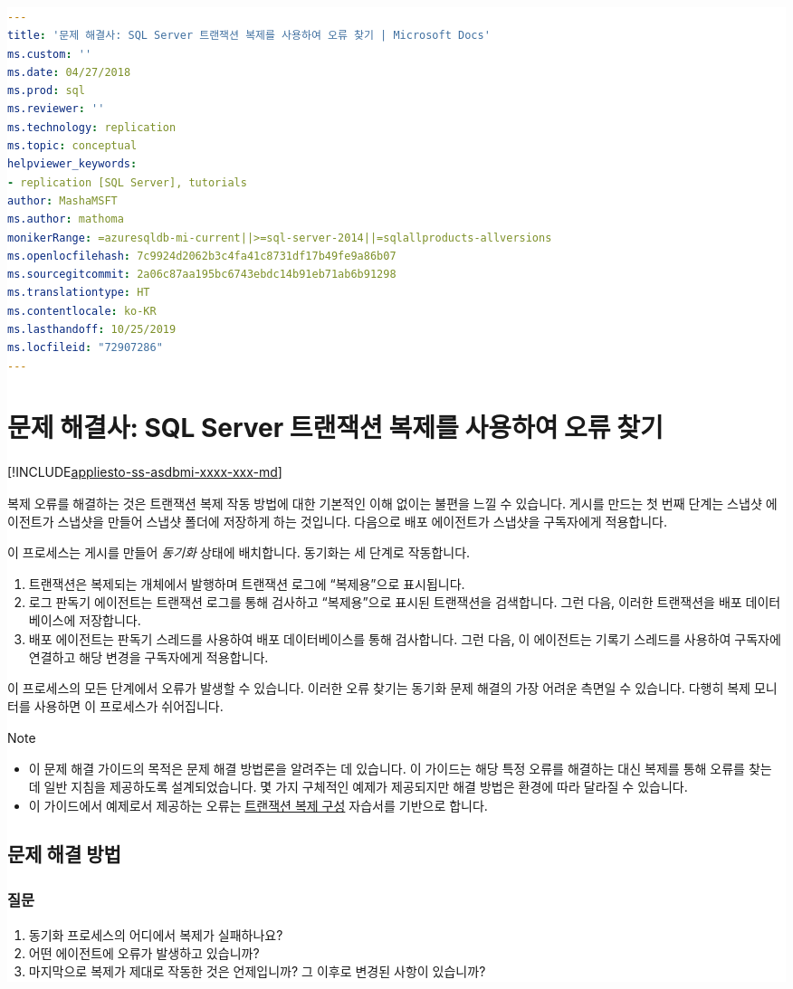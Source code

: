 ```yaml
---
title: '문제 해결사: SQL Server 트랜잭션 복제를 사용하여 오류 찾기 | Microsoft Docs'
ms.custom: ''
ms.date: 04/27/2018
ms.prod: sql
ms.reviewer: ''
ms.technology: replication
ms.topic: conceptual
helpviewer_keywords:
- replication [SQL Server], tutorials
author: MashaMSFT
ms.author: mathoma
monikerRange: =azuresqldb-mi-current||>=sql-server-2014||=sqlallproducts-allversions
ms.openlocfilehash: 7c9924d2062b3c4fa41c8731df17b49fe9a86b07
ms.sourcegitcommit: 2a06c87aa195bc6743ebdc14b91eb71ab6b91298
ms.translationtype: HT
ms.contentlocale: ko-KR
ms.lasthandoff: 10/25/2019
ms.locfileid: "72907286"
---
```

# <a name="troubleshooter-find-errors-with-sql-server-transactional-replication"></a>문제 해결사: SQL Server 트랜잭션 복제를 사용하여 오류 찾기 
[!INCLUDE[appliesto-ss-asdbmi-xxxx-xxx-md](../../includes/appliesto-ss-asdbmi-xxxx-xxx-md.md)]

복제 오류를 해결하는 것은 트랜잭션 복제 작동 방법에 대한 기본적인 이해 없이는 불편을 느낄 수 있습니다. 게시를 만드는 첫 번째 단계는 스냅샷 에이전트가 스냅샷을 만들어 스냅샷 폴더에 저장하게 하는 것입니다. 다음으로 배포 에이전트가 스냅샷을 구독자에게 적용합니다. 

이 프로세스는 게시를 만들어 *동기화* 상태에 배치합니다. 동기화는 세 단계로 작동합니다.
1. 트랜잭션은 복제되는 개체에서 발행하며 트랜잭션 로그에 “복제용”으로 표시됩니다. 
2. 로그 판독기 에이전트는 트랜잭션 로그를 통해 검사하고 “복제용”으로 표시된 트랜잭션을 검색합니다. 그런 다음, 이러한 트랜잭션을 배포 데이터베이스에 저장합니다. 
3. 배포 에이전트는 판독기 스레드를 사용하여 배포 데이터베이스를 통해 검사합니다. 그런 다음, 이 에이전트는 기록기 스레드를 사용하여 구독자에 연결하고 해당 변경을 구독자에게 적용합니다.

이 프로세스의 모든 단계에서 오류가 발생할 수 있습니다. 이러한 오류 찾기는 동기화 문제 해결의 가장 어려운 측면일 수 있습니다. 다행히 복제 모니터를 사용하면 이 프로세스가 쉬어집니다. 

>[!NOTE]
> - 이 문제 해결 가이드의 목적은 문제 해결 방법론을 알려주는 데 있습니다. 이 가이드는 해당 특정 오류를 해결하는 대신 복제를 통해 오류를 찾는 데 일반 지침을 제공하도록 설계되었습니다. 몇 가지 구체적인 예제가 제공되지만 해결 방법은 환경에 따라 달라질 수 있습니다. 
> - 이 가이드에서 예제로서 제공하는 오류는 [트랜잭션 복제 구성](../../relational-databases/replication/tutorial-replicating-data-between-continuously-connected-servers.md) 자습서를 기반으로 합니다.



## <a name="troubleshooting-methodology"></a>문제 해결 방법 

### <a name="questions-to-ask"></a>질문
1. 동기화 프로세스의 어디에서 복제가 실패하나요?
2. 어떤 에이전트에 오류가 발생하고 있습니까?
1. 마지막으로 복제가 제대로 작동한 것은 언제입니까? 그 이후로 변경된 사항이 있습니까?  
